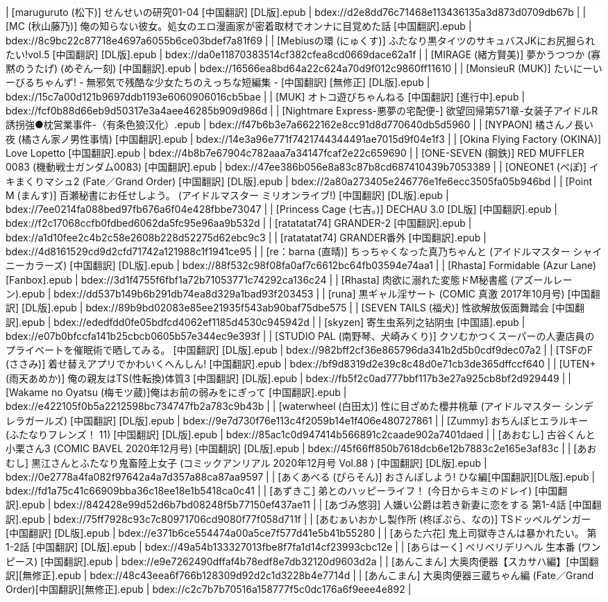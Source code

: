 | [maruguruto (松下)] せんせいの研究01-04 [中国翻訳] [DL版].epub | bdex://d2e8dd76c71468e113436135a3d873d0709db67b |
| [MC (秋山藤乃)] 俺の知らない彼女。処女のエロ漫画家が密着取材でオンナに目覚めた話 [中国翻訳].epub | bdex://8c9bc22c87718e4697a6055b6ce03bdef7a81f69 |
| [Mebiusの環 (にゅくす)] ふたなり黒タイツのサキュバスJKにお尻掘られたい!vol.5 [中国翻訳] [DL版].epub | bdex://da0e11870383514cf382cfea8cd0669dace62a1f |
| [MIRAGE (緒方賢美)] 夢かうつつか (寡黙のうたげ) (めぞん一刻) [中国翻訳].epub | bdex://16566ea8bd64a22c624a70d9f012c9860ff11610 |
| [MonsieuR (MUK)] たいにーいーびるちゃんず! - 無邪気で残酷な少女たちのえっちな短編集 - [中国翻訳] [無修正] [DL版].epub | bdex://15c7a00d121b9697ddb1193e6060906016cb5bae |
| [MUK] オトコ遊びちゃんねる [中国翻訳] [進行中].epub | bdex://fcf0b88d66eb9d50317e3a4aee46285b909d986d |
| [Nightmare Express-悪夢の宅配便-] 欲望回帰第571章-女装子アイドルR誘拐強●枕営業事件-（有条色狼汉化）.epub | bdex://f47b6b3e7a6622162e8cc91d8d770640db5d5960 |
| [NYPAON] 橘さんノ長い夜 (橘さん家ノ男性事情) [中国翻訳].epub | bdex://14e3a96e771f7421744344491ae7015d9f04e1f3 |
| [Okina Flying Factory (OKINA)] Love Lopetto [中国翻訳].epub | bdex://4b8b7e67904c782aaa7a34147fcaf2e22c659690 |
| [ONE-SEVEN (鋼鉄)] RED MUFFLER 0083 (機動戦士ガンダム0083) [中国翻訳].epub | bdex://47ee386b056e8a83c87b8cd687410439b7053389 |
| [ONEONE1 (ぺぽ)] イキまくりマシュ2 (Fate／Grand Order) [中国翻訳] [DL版].epub | bdex://2a80a273405e246776e1fe6ecc3505fa05b946bd |
| [Point M (まんす)] 百瀬秘書にお任せしよう。 (アイドルマスター ミリオンライブ!) [中国翻訳] [DL版].epub | bdex://7ee0214fa088bed97fb676a6f04e428fbbe73047 |
| [Princess Cage (七吉。)] DECHAU 3.0 [DL版] [中国翻訳].epub | bdex://f2c17068ccfb0fdbed6062da5fc95e96aa9b532d |
| [ratatatat74] GRANDER-2 [中国翻訳].epub | bdex://a1d10fee2c4b2c58e2608b228d52275d62ebc9c3 |
| [ratatatat74] GRANDER番外 [中国翻訳].epub | bdex://4d8161529cd9d2cfd71742a121988c1f1941ce95 |
| [re：barna (直晴)] ちっちゃくなった真乃ちゃんと (アイドルマスター シャイニーカラーズ) [中国翻訳] [DL版].epub | bdex://88f532c98f08fa0af7c6612bc64fb03594e74aa1 |
| [Rhasta] Formidable (Azur Lane) [Fanbox].epub | bdex://3d1f4755f6fbf1a72b71053771c74292ca136c24 |
| [Rhasta] 肉欲に溺れた変態ドM秘書艦 (アズールレーン).epub | bdex://dd537b149b6b291db74ea8d329a1bad93f203453 |
| [runa] 黒ギャル淫サート (COMIC 真激 2017年10月号) [中国翻訳] [DL版].epub | bdex://89b9bd02083e85ee21935f543ab90baf75dbe575 |
| [SEVEN TAILS (福犬)] 性欲解放仮面舞踏会 [中国翻訳].epub | bdex://ededfdd0fe05bdfcd4062ef1185d4530c945942d |
| [skyzen] 寄生虫系列之钻阴虫 [中国語].epub | bdex://e07b0bfccfa141b25cbcb0605b57e344ec9e393f |
| [STUDIO PAL (南野琴、犬崎みくり)] クソむかつくスーパーの人妻店員のプライベートを催眠術で晒してみる。 [中国翻訳] [DL版].epub | bdex://982bff2cf36e865796da341b2d5b0cdf9dec07a2 |
| [TSFのF (ささみ)] 着せ替えアプリでかわいくへんしん! [中国翻訳].epub | bdex://bf9d8319d2e39c8c48d0e71cb3de365dffccf640 |
| [UTEN+ (雨天あめか)] 俺の親友はTS(性転換)体質3 [中国翻訳] [DL版].epub | bdex://fb5f2c0ad777bbf117b3e27a925cb8bf2d929449 |
| [Wakame no Oyatsu (梅モツ蔵)]俺はお前の弱みをにぎって [中国翻訳].epub | bdex://e422105f0b5a2212598bc734747fb2a783c9b43b |
| [waterwheel (白田太)] 性に目ざめた櫻井桃華 (アイドルマスター シンデレラガールズ) [中国翻訳] [DL版].epub | bdex://9e7d730f76e113c4f2059b14e1f406e480727861 |
| [Zummy] おちんぽヒエラルキー (ふたなりフレンズ！ 11) [中国翻訳] [DL版].epub | bdex://85ac1c0d947414b566891c2caade902a7401daed |
| [あおむし] 古谷くんと小栗さん3 (COMIC BAVEL 2020年12月号) [中国翻訳] [DL版].epub | bdex://45f66ff850b7618dcb6e12b7883c2e165e3af83c |
| [あおむし] 黒江さんとふたなり鬼畜陸上女子 (コミックアンリアル 2020年12月号 Vol.88 ) [中国翻訳] [DL版].epub | bdex://0e2778a4fa082f97642a4a7d357a88ca87aa9597 |
| [あくあべる (ぴらそん)] おさんぽしよう! ひな編[中国翻訳][DL版].epub | bdex://fd1a75c41c66909bba36c18ee18e1b5418ca0c41 |
| [あずきこ] 弟とのハッピーライフ！ (今日からキミのドレイ) [中国翻訳].epub | bdex://842428e99d52d6b7bd08248f5b77150ef437ae11 |
| [あづみ悠羽] 人嫌い公爵は若き新妻に恋をする 第1-4話 [中国翻訳].epub | bdex://75ff7928c93c7c80971706cd9080f77f058d711f |
| [あむぁいおかし製作所 (柊ぽぷら、なの)] TSドッペルゲンガー [中国翻訳] [DL版].epub | bdex://e371b6ce554474a00a5ce7f577d41e5b41b55280 |
| [あらた六花] 鬼上司獄寺さんは暴かれたい。 第1-2話 [中国翻訳] [DL版].epub | bdex://49a54b133327013fbe8f7fa1d14cf23993cbc12e |
| [あらはーく] ベリベリデリヘル 生本番 (ワンピース) [中国翻訳].epub | bdex://e9e7262490dffaf4b78edf8e7db32120d9603d2a |
| [あんこまん] 大奥肉便器【スカサハ編】[中国翻訳][無修正].epub | bdex://48c43eea6f766b128309d92d2c1d3228b4e7714d |
| [あんこまん] 大奥肉便器三蔵ちゃん編 (Fate／Grand Order)[中国翻訳][無修正].epub | bdex://c2c7b7b70516a158777f5c0dc176a6f9eee4e892 |